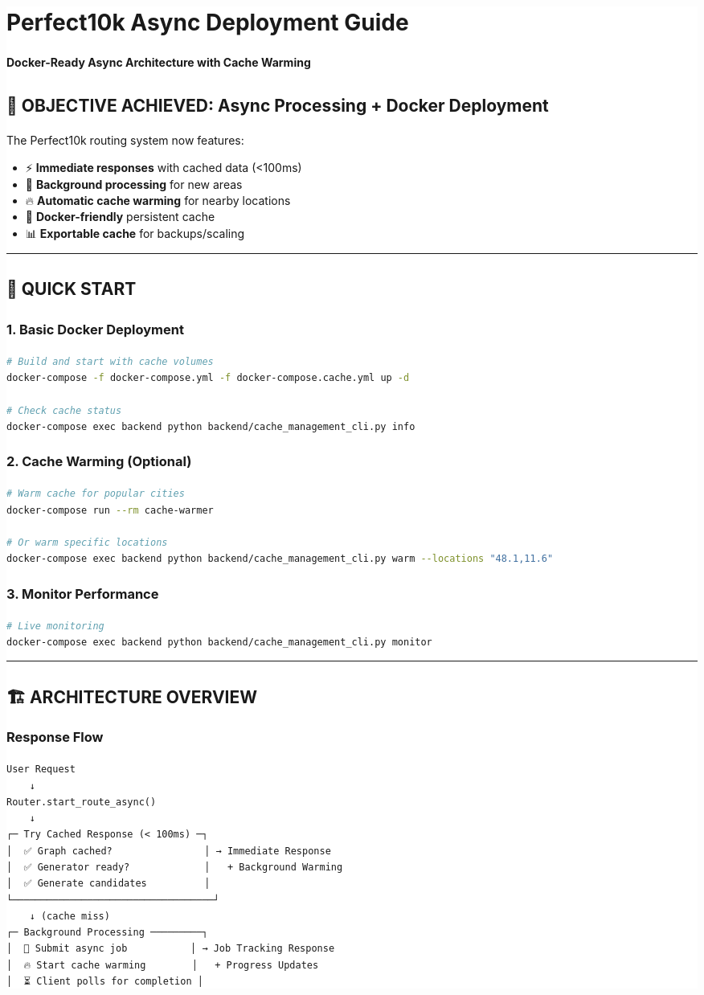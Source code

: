 # Perfect10k Async Deployment Guide
**Docker-Ready Async Architecture with Cache Warming**

## 🎯 **OBJECTIVE ACHIEVED: Async Processing + Docker Deployment**

The Perfect10k routing system now features:
- ⚡ **Immediate responses** with cached data (<100ms)  
- 🔄 **Background processing** for new areas
- 🔥 **Automatic cache warming** for nearby locations
- 🐳 **Docker-friendly** persistent cache
- 📊 **Exportable cache** for backups/scaling

---

## 🚀 **QUICK START**

### **1. Basic Docker Deployment**
```bash
# Build and start with cache volumes
docker-compose -f docker-compose.yml -f docker-compose.cache.yml up -d

# Check cache status
docker-compose exec backend python backend/cache_management_cli.py info
```

### **2. Cache Warming (Optional)**
```bash
# Warm cache for popular cities
docker-compose run --rm cache-warmer

# Or warm specific locations
docker-compose exec backend python backend/cache_management_cli.py warm --locations "48.1,11.6"
```

### **3. Monitor Performance**
```bash
# Live monitoring
docker-compose exec backend python backend/cache_management_cli.py monitor
```

---

## 🏗️ **ARCHITECTURE OVERVIEW**

### **Response Flow**
```
User Request
    ↓
Router.start_route_async()
    ↓
┌─ Try Cached Response (< 100ms) ─┐
│  ✅ Graph cached?                │ → Immediate Response
│  ✅ Generator ready?             │   + Background Warming
│  ✅ Generate candidates          │
└───────────────────────────────────┘
    ↓ (cache miss)
┌─ Background Processing ─────────┐
│  🔄 Submit async job           │ → Job Tracking Response
│  🔥 Start cache warming        │   + Progress Updates  
│  ⏳ Client polls for completion │
```